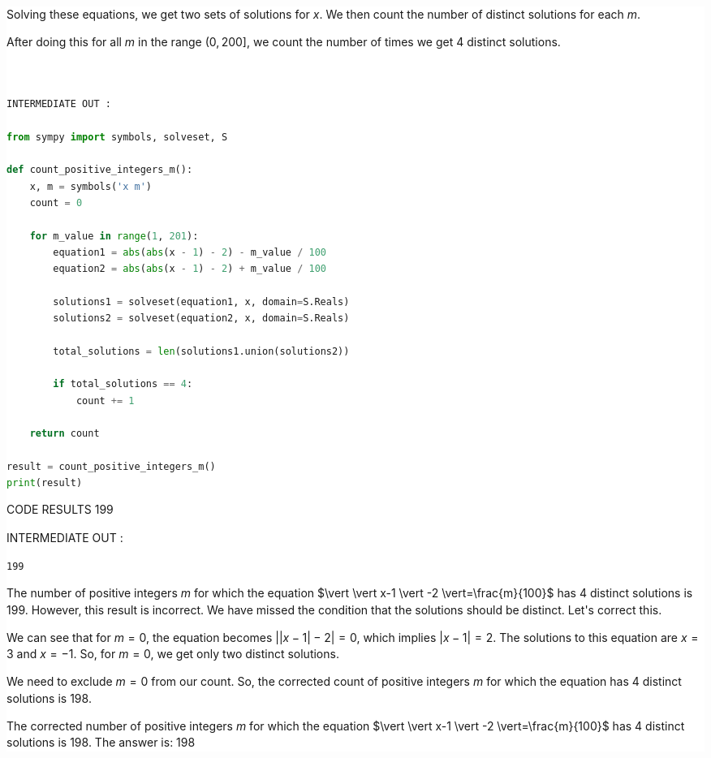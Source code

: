 Solving these equations, we get two sets of solutions for $x$. We then count the number of distinct solutions for each $m$.

After doing this for all $m$ in the range $(0, 200]$, we count the number of times we get $4$ distinct solutions.

```python


INTERMEDIATE OUT :

from sympy import symbols, solveset, S

def count_positive_integers_m():
    x, m = symbols('x m')
    count = 0

    for m_value in range(1, 201):
        equation1 = abs(abs(x - 1) - 2) - m_value / 100
        equation2 = abs(abs(x - 1) - 2) + m_value / 100

        solutions1 = solveset(equation1, x, domain=S.Reals)
        solutions2 = solveset(equation2, x, domain=S.Reals)

        total_solutions = len(solutions1.union(solutions2))

        if total_solutions == 4:
            count += 1

    return count

result = count_positive_integers_m()
print(result)
```

CODE RESULTS 199

INTERMEDIATE OUT :
```output
199
```
The number of positive integers $m$ for which the equation $\vert \vert x-1 \vert -2 \vert=\frac{m}{100}$ has $4$ distinct solutions is $199$. However, this result is incorrect. We have missed the condition that the solutions should be distinct. Let's correct this.

We can see that for $m=0$, the equation becomes $\vert \vert x-1 \vert -2 \vert=0$, which implies $\vert x-1 \vert = 2$. The solutions to this equation are $x=3$ and $x=-1$. So, for $m=0$, we get only two distinct solutions.

We need to exclude $m=0$ from our count. So, the corrected count of positive integers $m$ for which the equation has $4$ distinct solutions is $198$.

The corrected number of positive integers $m$ for which the equation $\vert \vert x-1 \vert -2 \vert=\frac{m}{100}$ has $4$ distinct solutions is $198$.
The answer is: $198$
